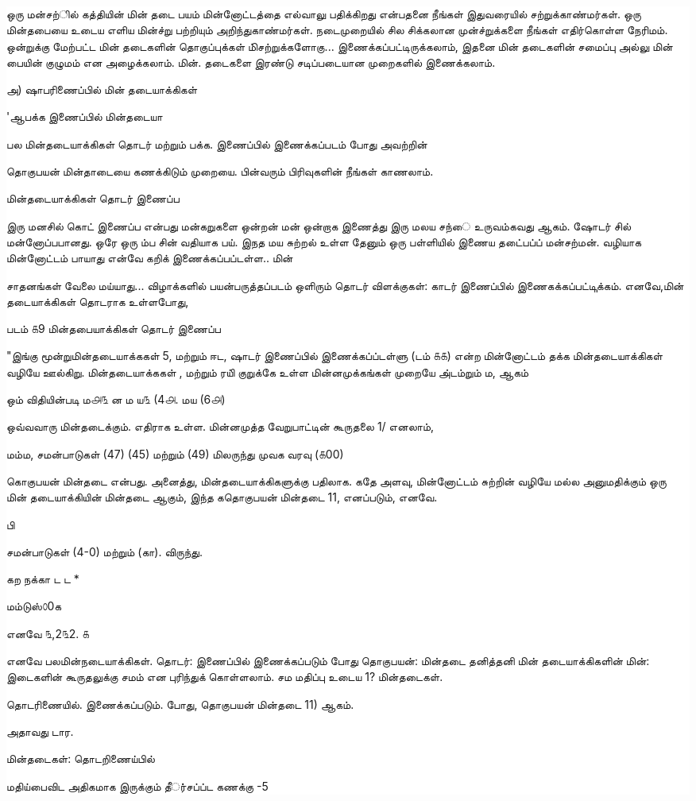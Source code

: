 ஒரு மன்சற்ில்‌ கத்தியின்‌ மின்‌ தடை பயம்‌ மின்னோட்டத்தை எல்வாலு பதிக்கிறது என்பதனை நீங்கள்‌ இதுவரையில்‌ சற்றுக்காண்மர்கள்‌. ஒரு மின்தபையை உடைய எளிய மின்ச்று பற்றியும்‌ அறிந்துகாண்மர்கள்‌. நடைமுறையில்‌ சில சிக்கலான முன்ச்றுக்களை நீங்கள்‌ எதிர்கொள்ள நேரிமம்‌. ஒன்றுக்கு மேற்பட்ட மின்‌ தடைகளின்‌ தொகுப்புக்கள்‌ மி்சற்றுக்களோகு... இணைக்கப்பட்டிருக்கலாம்‌, இதனை மின்‌ தடைகளின்‌ சமைப்பு அல்லு மின்‌ பையின்‌ குழுமம்‌ என அழைக்கலாம்‌. மின்‌. தடைகளை இரண்டு சடிப்படையான முறைகளில்‌ இணைக்கலாம்‌.

அ) ஷாபரிணைப்பில்‌ மின்‌ தடையாக்கிகள்‌

'ஆபக்க இணைப்பில்‌ மின்தடையா

பல மின்தடையாக்கிகள்‌ தொடர்‌ மற்றும்‌ பக்க. இணைப்பில்‌ இணைக்கப்படம்‌ போது அவற்றின்‌

தொகுபயன்‌ மின்தாடையை கணக்கிடும்‌ முறையை. பின்வரும்‌ பிரிவுகளின்‌ நீங்கள்‌ காணலாம்‌.

மின்தடையாக்கிகள்‌ தொடர்‌ இணைப்ப

இரு மனசில்‌ கொட்‌ இணைப்ப என்பது மன்கறுகளை ஒன்றன்‌ மன்‌ ஒன்றாக இணைத்து இரு மலய சந்ை உருவம்கவது ஆகம்‌. ஷோடர்‌ சில்‌ மன்னோப்பபானது. ஒரே ஒரு ம்ப சின்‌ வதியாக பய்‌. இநத மய சுற்றல்‌ உள்ள தேனும்‌ ஒரு பள்ளியில்‌ இணைய தடை்பப்ப்‌ மன்சற்மன்‌. வழியாக மின்னோட்டம்‌ பாயாது என்வே கறிக்‌ இணைக்கப்பப்டள்ள.. மின்‌

சாதனங்கள்‌ வேலை மய்யாது... விழாக்களில்‌ பயன்பருத்தப்படம்‌ ஒளிரும்‌ தொடர்‌ விளக்குகள்‌: காடர்‌ இணைப்பில்‌ இணைகக்கப்பட்டிுக்கம்‌. எனவே,மின்‌ தடையாக்கிகள்‌ தொடராக உள்ளபோது,

படம்‌ ௧9 மின்தபையாக்கிகள்‌ தொடர்‌ இணைப்ப

"இங்கு மூன்றுமின்தடையாக்ககள்‌ 5, மற்றும்‌ ஈட, ஷாடர்‌ இணைப்பில்‌ இணைக்கப்ப்டள்ளு (டம்‌ ௧௧) என்ற மின்னோட்டம்‌ தக்க மின்தடையாக்கிகள்‌ வழியே ஊல்கிறு. மின்தடையாக்ககள்‌ , மற்றும்‌ ரயி்‌ குறுக்கே உள்ள மின்னமுக்கங்கள்‌ முறையே அ்டம்றும் ம, ஆகம்‌

ஒம்‌ விதியின்படி ம௮௩ ன ம ய௩ (4௮. மய (6௮)

ஒவ்வவாரு மின்தடைக்கும்‌. எதிராக உள்ள. மின்னமுத்த வேறுபாட்டின்‌ கூருதலை 1/ எனலாம்‌,

மம்ம, சமன்பாடுகள்‌ (47) (45) மற்றும்‌ (49) மிலருந்து முவக வரவு (௧00)

கொகுபயன்‌ மின்தடை என்பது. அனைத்து, மின்தடையாக்கிகளுக்கு பதிலாக. கதே அளவு, மின்னோட்டம்‌ சுற்றின்‌ வழியே மல்ல அனுமதிக்கும்‌ ஒரு மின்‌ தடையாக்கியின்‌ மின்தடை ஆகும்‌, இந்த கதொகுபயன்‌ மின்தடை 11, எனப்படும்‌, எனவே.

பி

சமன்பாடுகள்‌ (4-0) மற்றும்‌ (கா). விருந்து.

கற
நக்கா ட ட \*

மம்டுஸ்௦0க

எனவே ௩,2௩2. ௧

எனவே பலமின்நடையாக்கிகள்‌. தொடர்‌: இணைப்பில்‌ இணைக்கப்படும்‌ போது தொகுபயன்‌: மின்தடை தனித்தனி மின்‌ தடையாக்கிகளின்‌ மின்‌: இடைகளின்‌ கூருதலுக்கு சமம்‌ என புரிந்துக்‌ கொள்ளலாம்‌. சம மதிப்பு உடைய 1? மின்தடைகள்‌.

தொடரிணையில்‌. இணைக்கப்படும்‌. போது, தொகுபயன்‌ மின்தடை 11) ஆகம்‌.

அதாவது டார.

மின்தடைகள்‌: தொடறிணைய்பில்‌

மதிய்பைவிட அதிகமாக இருக்கும்‌ தீர்்சப்ப்ட கணக்கு -5
